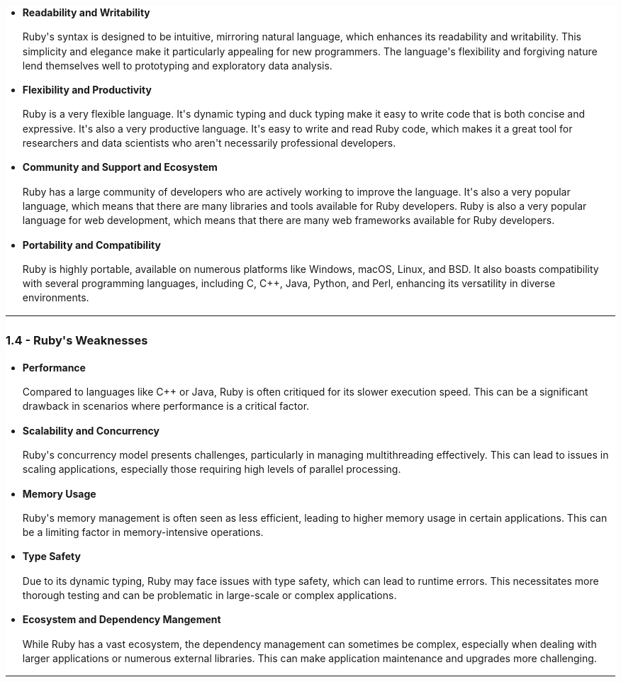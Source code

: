 - **Readability and Writability**

    Ruby's syntax is designed to be intuitive, mirroring natural language, which enhances its readability and writability. This simplicity and elegance make it particularly appealing for new programmers. The language's flexibility and forgiving nature lend themselves well to prototyping and exploratory data analysis.

- **Flexibility and Productivity**

    Ruby is a very flexible language. It's dynamic typing and duck typing make it easy to write code that is both concise and expressive. It's also a very productive language. It's easy to write and read Ruby code, which makes it a great tool for researchers and data scientists who aren't necessarily professional developers.

- **Community and Support and Ecosystem**

    Ruby has a large community of developers who are actively working to improve the language. It's also a very popular language, which means that there are many libraries and tools available for Ruby developers. Ruby is also a very popular language for web development, which means that there are many web frameworks available for Ruby developers.

- **Portability and Compatibility**

    Ruby is highly portable, available on numerous platforms like Windows, macOS, Linux, and BSD. It also boasts compatibility with several programming languages, including C, C++, Java, Python, and Perl, enhancing its versatility in diverse environments.

---

### **1.4 - Ruby's Weaknesses**

- **Performance**

    Compared to languages like C++ or Java, Ruby is often critiqued for its slower execution speed. This can be a significant drawback in scenarios where performance is a critical factor.

- **Scalability and Concurrency**

    Ruby's concurrency model presents challenges, particularly in managing multithreading effectively. This can lead to issues in scaling applications, especially those requiring high levels of parallel processing.

- **Memory Usage**

    Ruby's memory management is often seen as less efficient, leading to higher memory usage in certain applications. This can be a limiting factor in memory-intensive operations.

- **Type Safety**

    Due to its dynamic typing, Ruby may face issues with type safety, which can lead to runtime errors. This necessitates more thorough testing and can be problematic in large-scale or complex applications.

- **Ecosystem and Dependency Mangement**

    While Ruby has a vast ecosystem, the dependency management can sometimes be complex, especially when dealing with larger applications or numerous external libraries. This can make application maintenance and upgrades more challenging.

---